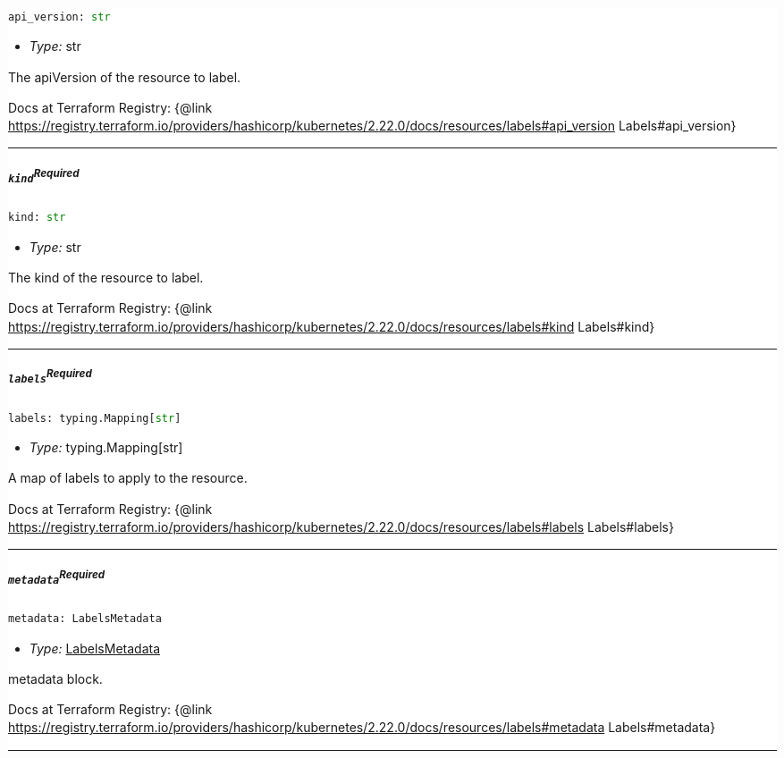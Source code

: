 ```python
api_version: str
```

- *Type:* str

The apiVersion of the resource to label.

Docs at Terraform Registry: {@link https://registry.terraform.io/providers/hashicorp/kubernetes/2.22.0/docs/resources/labels#api_version Labels#api_version}

---

##### `kind`<sup>Required</sup> <a name="kind" id="@cdktf/provider-kubernetes.labels.LabelsConfig.property.kind"></a>

```python
kind: str
```

- *Type:* str

The kind of the resource to label.

Docs at Terraform Registry: {@link https://registry.terraform.io/providers/hashicorp/kubernetes/2.22.0/docs/resources/labels#kind Labels#kind}

---

##### `labels`<sup>Required</sup> <a name="labels" id="@cdktf/provider-kubernetes.labels.LabelsConfig.property.labels"></a>

```python
labels: typing.Mapping[str]
```

- *Type:* typing.Mapping[str]

A map of labels to apply to the resource.

Docs at Terraform Registry: {@link https://registry.terraform.io/providers/hashicorp/kubernetes/2.22.0/docs/resources/labels#labels Labels#labels}

---

##### `metadata`<sup>Required</sup> <a name="metadata" id="@cdktf/provider-kubernetes.labels.LabelsConfig.property.metadata"></a>

```python
metadata: LabelsMetadata
```

- *Type:* <a href="#@cdktf/provider-kubernetes.labels.LabelsMetadata">LabelsMetadata</a>

metadata block.

Docs at Terraform Registry: {@link https://registry.terraform.io/providers/hashicorp/kubernetes/2.22.0/docs/resources/labels#metadata Labels#metadata}

---